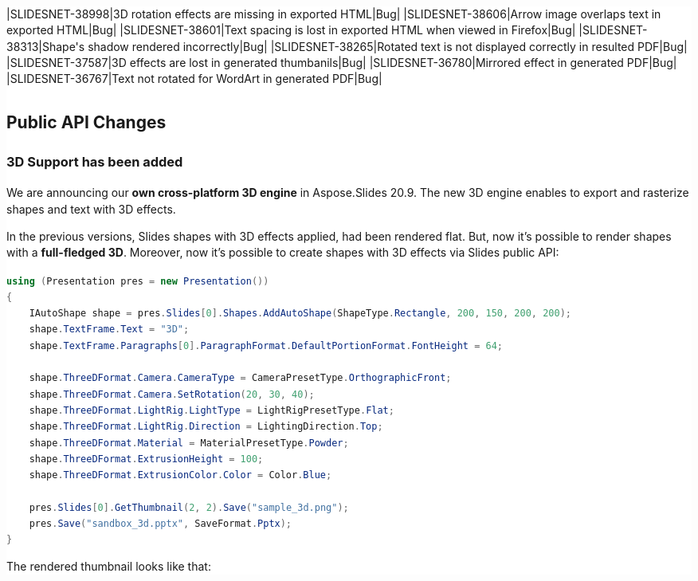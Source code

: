 |SLIDESNET-38998|3D rotation effects are missing in exported HTML|Bug|
|SLIDESNET-38606|Arrow image overlaps text in exported HTML|Bug|
|SLIDESNET-38601|Text spacing is lost in exported HTML when viewed in Firefox|Bug|
|SLIDESNET-38313|Shape's shadow rendered incorrectly|Bug|
|SLIDESNET-38265|Rotated text is not displayed correctly in resulted PDF|Bug|
|SLIDESNET-37587|3D effects are lost in generated thumbanils|Bug|
|SLIDESNET-36780|Mirrored effect in generated PDF|Bug|
|SLIDESNET-36767|Text not rotated for WordArt in generated PDF|Bug|

## **Public API Changes**
### **3D Support has been added**
We are announcing our **own cross-platform 3D engine** in Aspose.Slides 20.9. The new 3D engine enables 
to export and rasterize shapes and text with 3D effects.

In the previous versions, 
Slides shapes with 3D effects applied, had been rendered flat. But, now it’s possible to 
render shapes with a **full-fledged 3D**.
Moreover, now it’s possible to create shapes with 3D effects via Slides public API:
``` csharp 
using (Presentation pres = new Presentation())
{
    IAutoShape shape = pres.Slides[0].Shapes.AddAutoShape(ShapeType.Rectangle, 200, 150, 200, 200);
    shape.TextFrame.Text = "3D";
    shape.TextFrame.Paragraphs[0].ParagraphFormat.DefaultPortionFormat.FontHeight = 64;
    
    shape.ThreeDFormat.Camera.CameraType = CameraPresetType.OrthographicFront;
    shape.ThreeDFormat.Camera.SetRotation(20, 30, 40);
    shape.ThreeDFormat.LightRig.LightType = LightRigPresetType.Flat;
    shape.ThreeDFormat.LightRig.Direction = LightingDirection.Top;
    shape.ThreeDFormat.Material = MaterialPresetType.Powder; 
    shape.ThreeDFormat.ExtrusionHeight = 100;
    shape.ThreeDFormat.ExtrusionColor.Color = Color.Blue;
    
    pres.Slides[0].GetThumbnail(2, 2).Save("sample_3d.png");
    pres.Save("sandbox_3d.pptx", SaveFormat.Pptx);
}
```

The rendered thumbnail looks like that:
